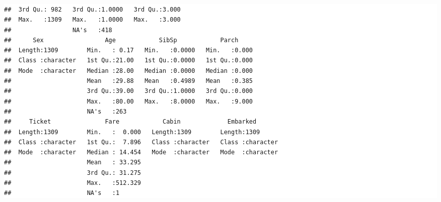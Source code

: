     ##  3rd Qu.: 982   3rd Qu.:1.0000   3rd Qu.:3.000                     
    ##  Max.   :1309   Max.   :1.0000   Max.   :3.000                     
    ##                 NA's   :418                                        
    ##      Sex                 Age            SibSp            Parch      
    ##  Length:1309        Min.   : 0.17   Min.   :0.0000   Min.   :0.000  
    ##  Class :character   1st Qu.:21.00   1st Qu.:0.0000   1st Qu.:0.000  
    ##  Mode  :character   Median :28.00   Median :0.0000   Median :0.000  
    ##                     Mean   :29.88   Mean   :0.4989   Mean   :0.385  
    ##                     3rd Qu.:39.00   3rd Qu.:1.0000   3rd Qu.:0.000  
    ##                     Max.   :80.00   Max.   :8.0000   Max.   :9.000  
    ##                     NA's   :263                                     
    ##     Ticket               Fare            Cabin             Embarked        
    ##  Length:1309        Min.   :  0.000   Length:1309        Length:1309       
    ##  Class :character   1st Qu.:  7.896   Class :character   Class :character  
    ##  Mode  :character   Median : 14.454   Mode  :character   Mode  :character  
    ##                     Mean   : 33.295                                        
    ##                     3rd Qu.: 31.275                                        
    ##                     Max.   :512.329                                        
    ##                     NA's   :1
